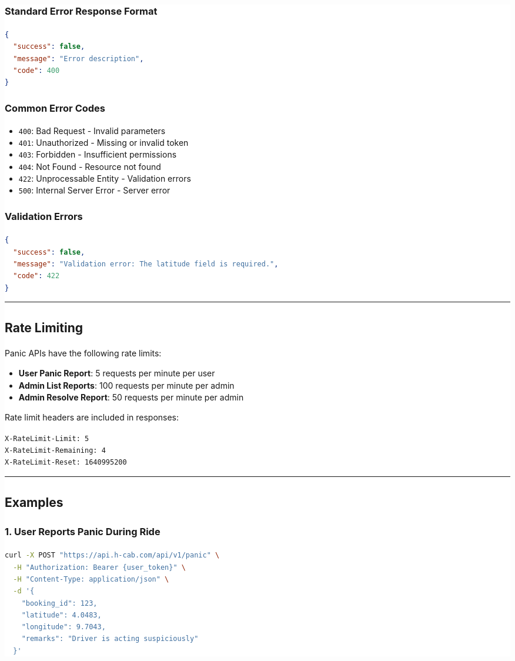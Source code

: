 ### Standard Error Response Format

```json
{
  "success": false,
  "message": "Error description",
  "code": 400
}
```

### Common Error Codes

- `400`: Bad Request - Invalid parameters
- `401`: Unauthorized - Missing or invalid token
- `403`: Forbidden - Insufficient permissions
- `404`: Not Found - Resource not found
- `422`: Unprocessable Entity - Validation errors
- `500`: Internal Server Error - Server error

### Validation Errors

```json
{
  "success": false,
  "message": "Validation error: The latitude field is required.",
  "code": 422
}
```

---

## Rate Limiting

Panic APIs have the following rate limits:

- **User Panic Report**: 5 requests per minute per user
- **Admin List Reports**: 100 requests per minute per admin
- **Admin Resolve Report**: 50 requests per minute per admin

Rate limit headers are included in responses:
```
X-RateLimit-Limit: 5
X-RateLimit-Remaining: 4
X-RateLimit-Reset: 1640995200
```

---

## Examples

### 1. User Reports Panic During Ride

```bash
curl -X POST "https://api.h-cab.com/api/v1/panic" \
  -H "Authorization: Bearer {user_token}" \
  -H "Content-Type: application/json" \
  -d '{
    "booking_id": 123,
    "latitude": 4.0483,
    "longitude": 9.7043,
    "remarks": "Driver is acting suspiciously"
  }'
```
